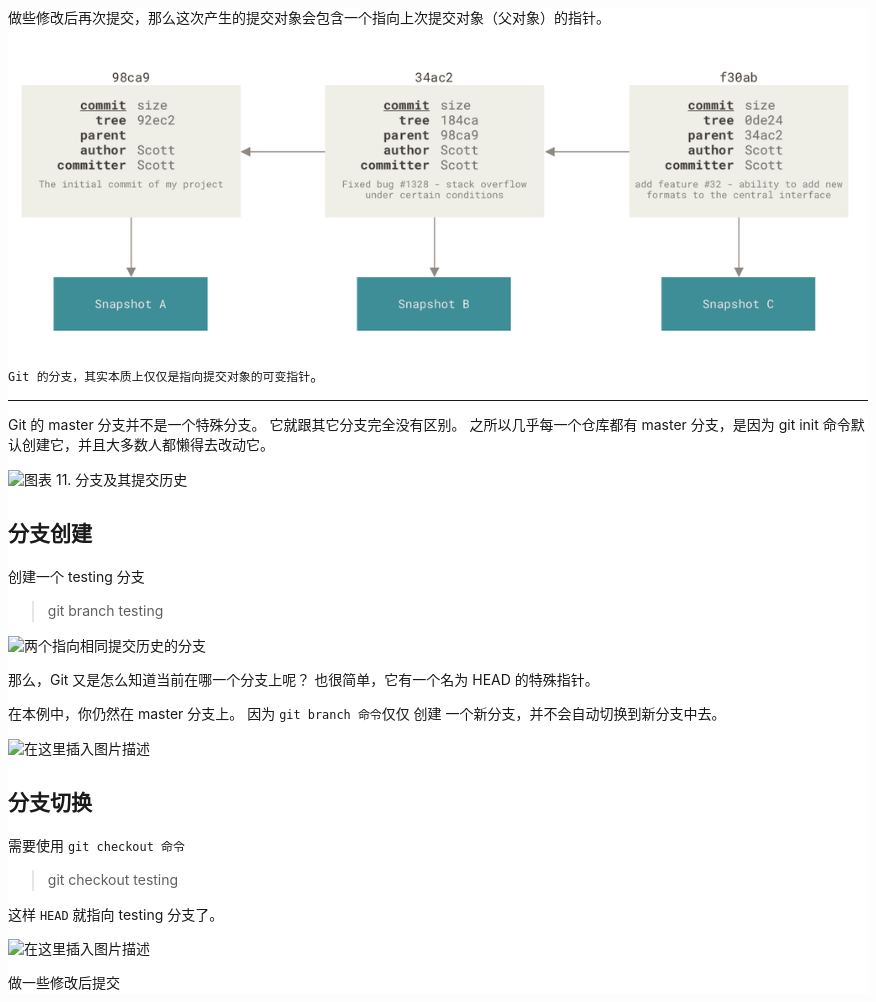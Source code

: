 做些修改后再次提交，那么这次产生的提交对象会包含一个指向上次提交对象（父对象）的指针。

![提交对象及其父对象](/png/git/git-branch-002.png)

`Git 的分支，其实本质上仅仅是指向提交对象的可变指针`。

---

Git 的 master 分支并不是一个特殊分支。 它就跟其它分支完全没有区别。 之所以几乎每一个仓库都有 master 分支，是因为 git init 命令默认创建它，并且大多数人都懒得去改动它。

![图表 11. 分支及其提交历史](https://img-blog.csdnimg.cn/452eae7ad12a43efb1eccb80392f01b4.png?x-oss-process=image/watermark,type_d3F5LXplbmhlaQ,shadow_50,text_Q1NETiBAbW9ybmluZ2NhdDIwMTg=,size_20,color_FFFFFF,t_70,g_se,x_16)


## 分支创建

创建一个 testing 分支

> git branch testing

![两个指向相同提交历史的分支](https://img-blog.csdnimg.cn/4f59cb1b216d46f4aff0694d496b09d6.png?x-oss-process=image/watermark,type_d3F5LXplbmhlaQ,shadow_50,text_Q1NETiBAbW9ybmluZ2NhdDIwMTg=,size_20,color_FFFFFF,t_70,g_se,x_16)

那么，Git 又是怎么知道当前在哪一个分支上呢？ 也很简单，它有一个名为 HEAD 的特殊指针。

在本例中，你仍然在 master 分支上。 因为 `git branch 命令`仅仅 创建 一个新分支，并不会自动切换到新分支中去。

![在这里插入图片描述](https://img-blog.csdnimg.cn/20d23c7e40144b4cac541a46eaafefc4.png?x-oss-process=image/watermark,type_d3F5LXplbmhlaQ,shadow_50,text_Q1NETiBAbW9ybmluZ2NhdDIwMTg=,size_20,color_FFFFFF,t_70,g_se,x_16)

## 分支切换

需要使用 `git checkout 命令`

> git checkout testing

这样 `HEAD` 就指向 testing 分支了。

![在这里插入图片描述](https://img-blog.csdnimg.cn/b74b488ecb67460f85d7bbc2d0304c96.png?x-oss-process=image/watermark,type_d3F5LXplbmhlaQ,shadow_50,text_Q1NETiBAbW9ybmluZ2NhdDIwMTg=,size_20,color_FFFFFF,t_70,g_se,x_16)

做一些修改后提交
